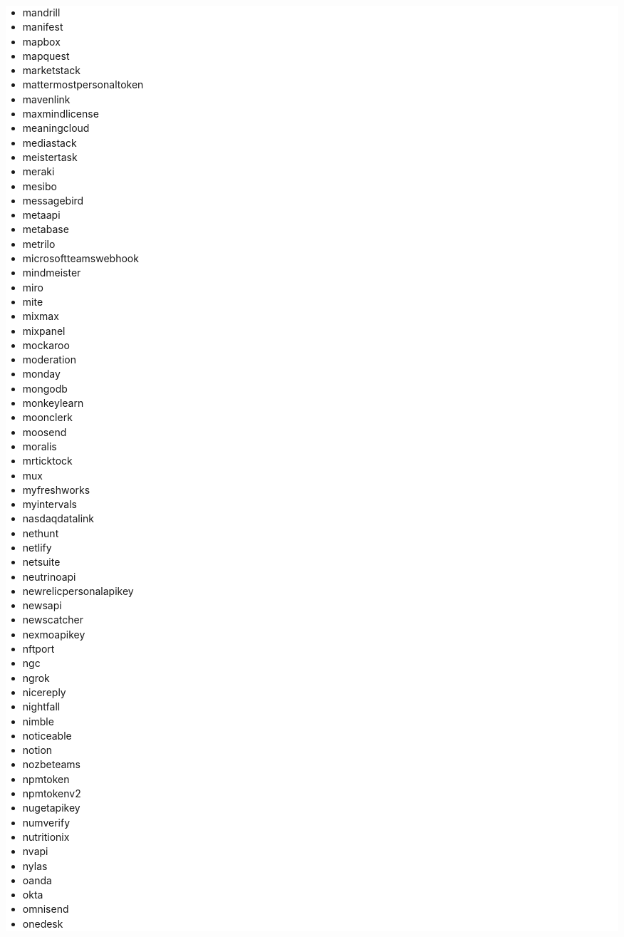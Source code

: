 * mandrill
* manifest
* mapbox
* mapquest
* marketstack
* mattermostpersonaltoken
* mavenlink
* maxmindlicense
* meaningcloud
* mediastack
* meistertask
* meraki
* mesibo
* messagebird
* metaapi
* metabase
* metrilo
* microsoftteamswebhook
* mindmeister
* miro
* mite
* mixmax
* mixpanel
* mockaroo
* moderation
* monday
* mongodb
* monkeylearn
* moonclerk
* moosend
* moralis
* mrticktock
* mux
* myfreshworks
* myintervals
* nasdaqdatalink
* nethunt
* netlify
* netsuite
* neutrinoapi
* newrelicpersonalapikey
* newsapi
* newscatcher
* nexmoapikey
* nftport
* ngc
* ngrok
* nicereply
* nightfall
* nimble
* noticeable
* notion
* nozbeteams
* npmtoken
* npmtokenv2
* nugetapikey
* numverify
* nutritionix
* nvapi
* nylas
* oanda
* okta
* omnisend
* onedesk